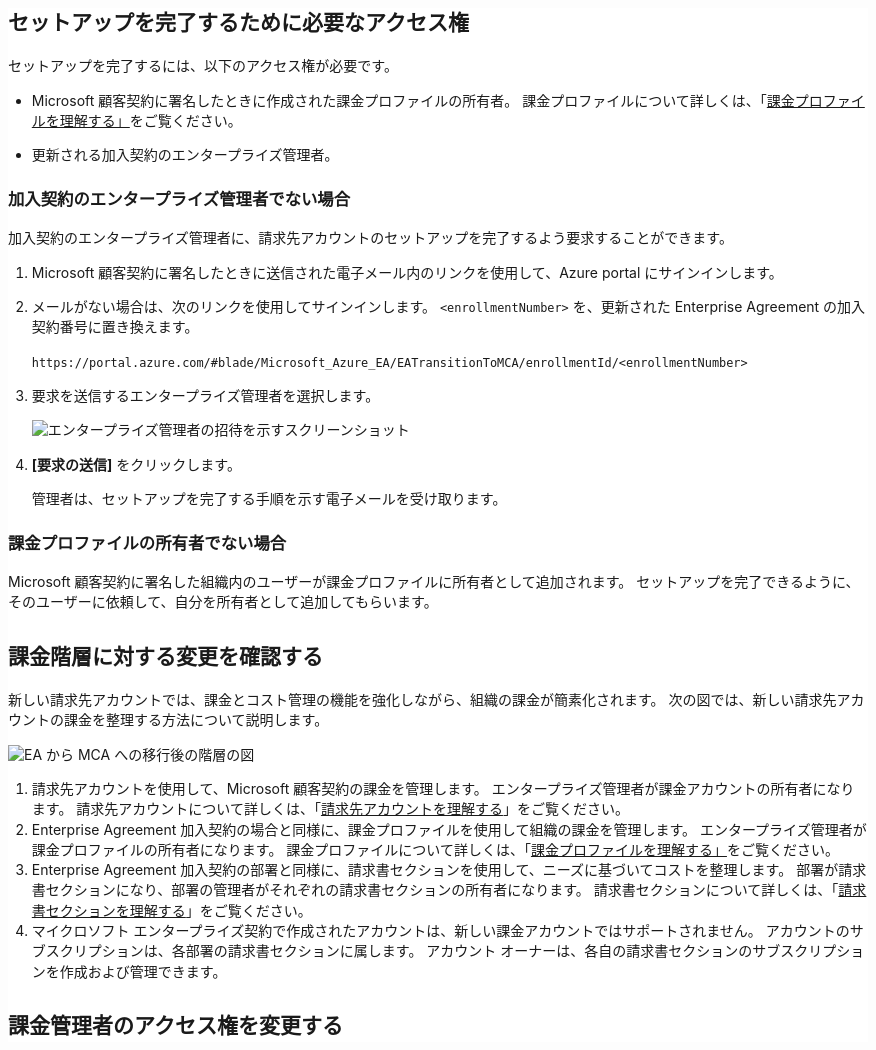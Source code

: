 ## <a name="access-required-to-complete-the-setup"></a>セットアップを完了するために必要なアクセス権

セットアップを完了するには、以下のアクセス権が必要です。

- Microsoft 顧客契約に署名したときに作成された課金プロファイルの所有者。 課金プロファイルについて詳しくは、「[課金プロファイルを理解する」](../understand/mca-overview.md#billing-profiles)をご覧ください。

- 更新される加入契約のエンタープライズ管理者。

### <a name="if-youre-not-an-enterprise-administrator-on-the-enrollment"></a>加入契約のエンタープライズ管理者でない場合

加入契約のエンタープライズ管理者に、請求先アカウントのセットアップを完了するよう要求することができます。

1. Microsoft 顧客契約に署名したときに送信された電子メール内のリンクを使用して、Azure portal にサインインします。

2. メールがない場合は、次のリンクを使用してサインインします。 `<enrollmentNumber>` を、更新された Enterprise Agreement の加入契約番号に置き換えます。

   `https://portal.azure.com/#blade/Microsoft_Azure_EA/EATransitionToMCA/enrollmentId/<enrollmentNumber>`

3. 要求を送信するエンタープライズ管理者を選択します。

   ![エンタープライズ管理者の招待を示すスクリーンショット](./media/mca-setup-account/ea-mca-invite-admins.png)

4. **[要求の送信]** をクリックします。

   管理者は、セットアップを完了する手順を示す電子メールを受け取ります。

### <a name="if-youre-not-an-owner-of-the-billing-profile"></a>課金プロファイルの所有者でない場合

Microsoft 顧客契約に署名した組織内のユーザーが課金プロファイルに所有者として追加されます。 セットアップを完了できるように、そのユーザーに依頼して、自分を所有者として追加してもらいます。

## <a name="understand-changes-to-your-billing-hierarchy"></a>課金階層に対する変更を確認する

新しい請求先アカウントでは、課金とコスト管理の機能を強化しながら、組織の課金が簡素化されます。 次の図では、新しい請求先アカウントの課金を整理する方法について説明します。

![EA から MCA への移行後の階層の図](./media/mca-setup-account/mca-post-transition-hierarchy.png)

1. 請求先アカウントを使用して、Microsoft 顧客契約の課金を管理します。 エンタープライズ管理者が課金アカウントの所有者になります。 請求先アカウントについて詳しくは、「[請求先アカウントを理解する](../understand/mca-overview.md#your-billing-account)」をご覧ください。
2. Enterprise Agreement 加入契約の場合と同様に、課金プロファイルを使用して組織の課金を管理します。 エンタープライズ管理者が課金プロファイルの所有者になります。 課金プロファイルについて詳しくは、「[課金プロファイルを理解する」](../understand/mca-overview.md#billing-profiles)をご覧ください。
3. Enterprise Agreement 加入契約の部署と同様に、請求書セクションを使用して、ニーズに基づいてコストを整理します。 部署が請求書セクションになり、部署の管理者がそれぞれの請求書セクションの所有者になります。 請求書セクションについて詳しくは、「[請求書セクションを理解する](../understand/mca-overview.md#invoice-sections)」をご覧ください。
4. マイクロソフト エンタープライズ契約で作成されたアカウントは、新しい課金アカウントではサポートされません。 アカウントのサブスクリプションは、各部署の請求書セクションに属します。 アカウント オーナーは、各自の請求書セクションのサブスクリプションを作成および管理できます。

## <a name="changes-to-billing-administrator-access"></a>課金管理者のアクセス権を変更する
